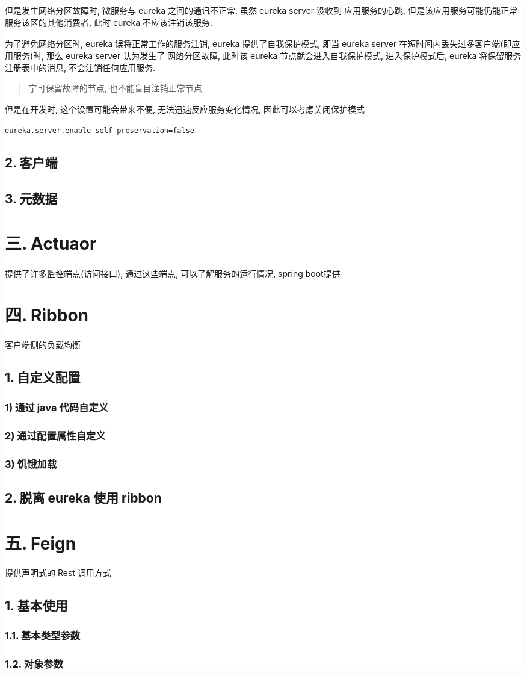 但是发生网络分区故障时, 微服务与 eureka 之间的通讯不正常, 虽然 eureka server 没收到 应用服务的心跳, 但是该应用服务可能仍能正常服务该区的其他消费者, 此时 eureka 不应该注销该服务. 

为了避免网络分区时, eureka 误将正常工作的服务注销, eureka 提供了自我保护模式, 即当 eureka server 在短时间内丢失过多客户端(即应用服务)时, 那么 eureka server 认为发生了 网络分区故障, 此时该 eureka 节点就会进入自我保护模式, 进入保护模式后, eureka 将保留服务注册表中的消息, 不会注销任何应用服务.

> 宁可保留故障的节点, 也不能盲目注销正常节点

但是在开发时, 这个设置可能会带来不便, 无法迅速反应服务变化情况, 因此可以考虑关闭保护模式

`eureka.server.enable-self-preservation=false` 





## 2. 客户端

## 3. 元数据



# 三. Actuaor

提供了许多监控端点(访问接口), 通过这些端点, 可以了解服务的运行情况, spring boot提供

# 四. Ribbon

客户端侧的负载均衡

## 1. 自定义配置

### 1) 通过 java 代码自定义

### 2) 通过配置属性自定义

### 3) 饥饿加载

## 2. 脱离 eureka 使用 ribbon

# 五. Feign

提供声明式的 Rest 调用方式

## 1. 基本使用

### 1.1. 基本类型参数

### 1.2. 对象参数
